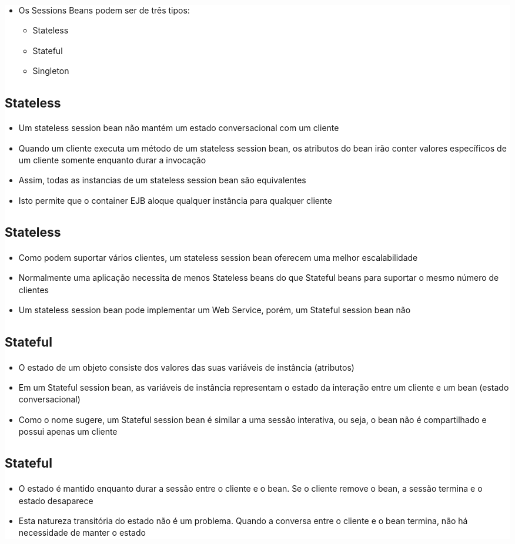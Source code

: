 
* Os Sessions Beans podem ser de três tipos:

  * Stateless
  
  * Stateful
  
  * Singleton
  


## Stateless

* Um stateless session bean não mantém um estado conversacional com um cliente


* Quando um cliente executa um método de um stateless session bean, os atributos do bean irão conter valores específicos de um cliente somente enquanto durar a invocação


* Assim, todas as instancias de um stateless session bean são equivalentes


* Isto permite que o container EJB aloque qualquer instância para qualquer cliente



## Stateless

* Como podem suportar vários clientes, um stateless session bean oferecem uma melhor escalabilidade


* Normalmente uma aplicação necessita de menos Stateless beans do que Stateful beans para suportar o mesmo número de clientes


* Um stateless session bean pode implementar um Web Service, porém, um Stateful session bean não



## Stateful

* O estado de um objeto consiste dos valores das suas variáveis de instância (atributos)


* Em um Stateful session bean, as variáveis de instância representam o estado da interação entre um cliente e um bean (estado conversacional)


* Como o nome sugere, um Stateful session bean é similar a uma sessão interativa, ou seja, o bean não é compartilhado e possui apenas um cliente



## Stateful

* O estado é mantido enquanto durar a sessão entre o cliente e o bean. Se o cliente remove o bean, a sessão termina e o estado desaparece


* Esta natureza transitória do estado não é um problema. Quando a conversa entre o cliente e o bean termina, não há necessidade de manter o estado
